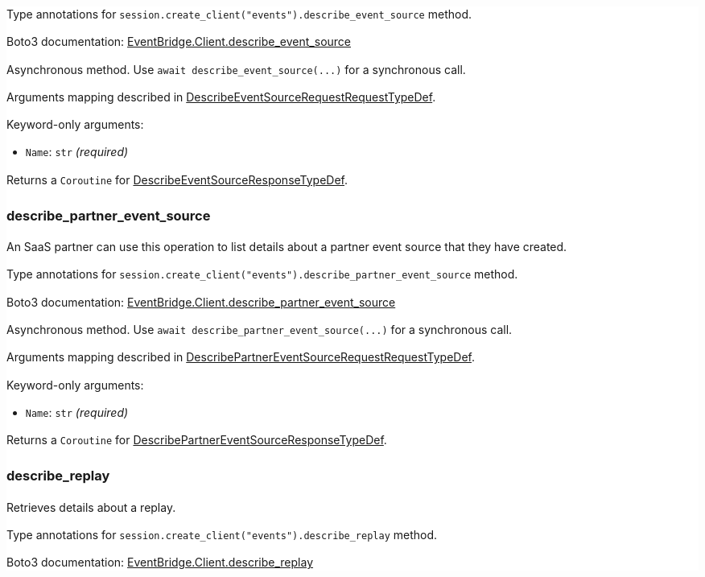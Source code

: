 Type annotations for `session.create_client("events").describe_event_source`
method.

Boto3 documentation:
[EventBridge.Client.describe_event_source](https://boto3.amazonaws.com/v1/documentation/api/latest/reference/services/events.html#EventBridge.Client.describe_event_source)

Asynchronous method. Use `await describe_event_source(...)` for a synchronous
call.

Arguments mapping described in
[DescribeEventSourceRequestRequestTypeDef](./type_defs.md#describeeventsourcerequestrequesttypedef).

Keyword-only arguments:

- `Name`: `str` *(required)*

Returns a `Coroutine` for
[DescribeEventSourceResponseTypeDef](./type_defs.md#describeeventsourceresponsetypedef).

<a id="describe\_partner\_event\_source"></a>

### describe_partner_event_source

An SaaS partner can use this operation to list details about a partner event
source that they have created.

Type annotations for
`session.create_client("events").describe_partner_event_source` method.

Boto3 documentation:
[EventBridge.Client.describe_partner_event_source](https://boto3.amazonaws.com/v1/documentation/api/latest/reference/services/events.html#EventBridge.Client.describe_partner_event_source)

Asynchronous method. Use `await describe_partner_event_source(...)` for a
synchronous call.

Arguments mapping described in
[DescribePartnerEventSourceRequestRequestTypeDef](./type_defs.md#describepartnereventsourcerequestrequesttypedef).

Keyword-only arguments:

- `Name`: `str` *(required)*

Returns a `Coroutine` for
[DescribePartnerEventSourceResponseTypeDef](./type_defs.md#describepartnereventsourceresponsetypedef).

<a id="describe\_replay"></a>

### describe_replay

Retrieves details about a replay.

Type annotations for `session.create_client("events").describe_replay` method.

Boto3 documentation:
[EventBridge.Client.describe_replay](https://boto3.amazonaws.com/v1/documentation/api/latest/reference/services/events.html#EventBridge.Client.describe_replay)

